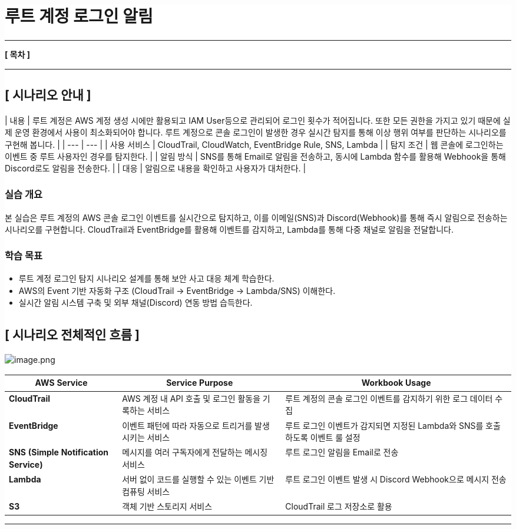 # 루트 계정 로그인 알림

---

**[ 목차 ]**

---

## **[ 시나리오 안내 ]**

| 내용 | 루트 계정은 AWS 계정 생성 시에만 활용되고 
IAM User등으로 관리되어 로그인 횟수가 적어집니다.
또한 모든 권한을 가지고 있기 때문에 실제 운영 환경에서 사용이 최소화되어야 합니다.
루트 계정으로 콘솔 로그인이 발생한 경우 실시간 탐지를 통해
이상 행위 여부를 판단하는 시나리오를 구현해 봅니다. |
| --- | --- |
| 사용 서비스 | CloudTrail, CloudWatch, EventBridge Rule, SNS, Lambda |
| 탐지 조건 | 웹 콘솔에 로그인하는 이벤트 중 루트 사용자인 경우를 탐지한다. |
| 알림 방식 | SNS를 통해 Email로 알림을 전송하고,
동시에 Lambda 함수를 활용해 Webhook을 통해 Discord로도 알림을 전송한다. |
| 대응 | 알림으로 내용을 확인하고 사용자가 대처한다. |

### **실습 개요**

본 실습은 루트 계정의 AWS 콘솔 로그인 이벤트를 실시간으로 탐지하고, 이를 이메일(SNS)과 Discord(Webhook)를 통해 즉시 알림으로 전송하는 시나리오를 구현합니다. CloudTrail과 EventBridge를 활용해 이벤트를 감지하고, Lambda를 통해 다중 채널로 알림을 전달합니다.

### **학습 목표**

- 루트 계정 로그인 탐지 시나리오 설계를 통해 보안 사고 대응 체계 학습한다.
- AWS의 Event 기반 자동화 구조 (CloudTrail → EventBridge → Lambda/SNS) 이해한다.
- 실시간 알림 시스템 구축 및 외부 채널(Discord) 연동 방법 습득한다.

## **[ 시나리오 전체적인 흐름 ]**

![image.png](image.png)

| **AWS Service** | **Service Purpose** | **Workbook Usage** |
| --- | --- | --- |
| **CloudTrail** | AWS 계정 내 API 호출 및 로그인 활동을 기록하는 서비스 | 루트 계정의 콘솔 로그인 이벤트를 감지하기 위한 로그 데이터 수집 |
| **EventBridge** | 이벤트 패턴에 따라 자동으로 트리거를 발생시키는 서비스 | 루트 로그인 이벤트가 감지되면 지정된 Lambda와 SNS를 호출하도록 이벤트 룰 설정 |
| **SNS (Simple Notification Service)** | 메시지를 여러 구독자에게 전달하는 메시징 서비스 | 루트 로그인 알림을 Email로 전송 |
| **Lambda** | 서버 없이 코드를 실행할 수 있는 이벤트 기반 컴퓨팅 서비스 | 루트 로그인 이벤트 발생 시 Discord Webhook으로 메시지 전송 |
| **S3** | 객체 기반 스토리지 서비스 | CloudTrail 로그 저장소로 활용 |

---